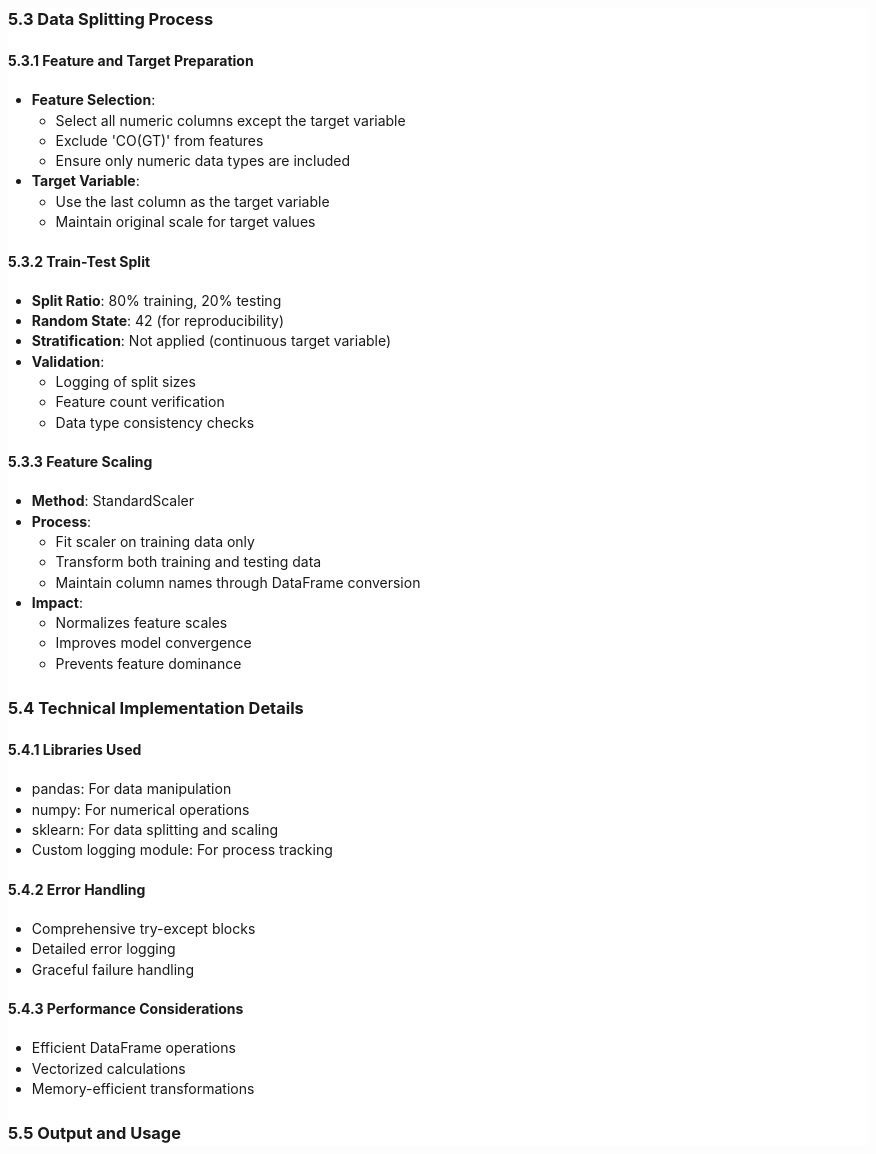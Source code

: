 ### 5.3 Data Splitting Process

#### 5.3.1 Feature and Target Preparation
- **Feature Selection**:
  - Select all numeric columns except the target variable
  - Exclude 'CO(GT)' from features
  - Ensure only numeric data types are included
- **Target Variable**:
  - Use the last column as the target variable
  - Maintain original scale for target values

#### 5.3.2 Train-Test Split
- **Split Ratio**: 80% training, 20% testing
- **Random State**: 42 (for reproducibility)
- **Stratification**: Not applied (continuous target variable)
- **Validation**: 
  - Logging of split sizes
  - Feature count verification
  - Data type consistency checks

#### 5.3.3 Feature Scaling
- **Method**: StandardScaler
- **Process**:
  - Fit scaler on training data only
  - Transform both training and testing data
  - Maintain column names through DataFrame conversion
- **Impact**: 
  - Normalizes feature scales
  - Improves model convergence
  - Prevents feature dominance

### 5.4 Technical Implementation Details

#### 5.4.1 Libraries Used
- pandas: For data manipulation
- numpy: For numerical operations
- sklearn: For data splitting and scaling
- Custom logging module: For process tracking

#### 5.4.2 Error Handling
- Comprehensive try-except blocks
- Detailed error logging
- Graceful failure handling

#### 5.4.3 Performance Considerations
- Efficient DataFrame operations
- Vectorized calculations
- Memory-efficient transformations

### 5.5 Output and Usage
